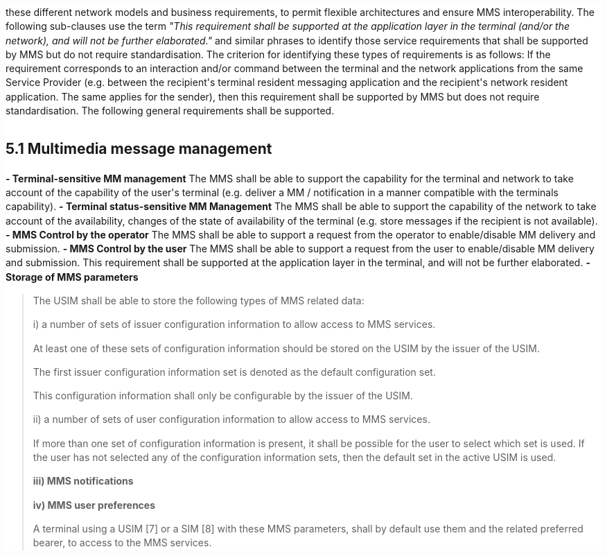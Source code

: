 these different network models and business requirements, to permit flexible
architectures and ensure MMS interoperability.
The following sub-clauses use the term _\"This requirement shall be supported
at the application layer in the terminal (and/or the network), and will not be
further elaborated."_ and similar phrases to identify those service
requirements that shall be supported by MMS but do not require
standardisation.
The criterion for identifying these types of requirements is as follows:
If the requirement corresponds to an interaction and/or command between the
terminal and the network applications from the same Service Provider (e.g.
between the recipient's terminal resident messaging application and the
recipient's network resident application. The same applies for the sender),
then this requirement shall be supported by MMS but does not require
standardisation.
The following general requirements shall be supported.
## 5.1 Multimedia message management
**\- Terminal-sensitive MM management**
The MMS shall be able to support the capability for the terminal and network
to take account of the capability of the user\'s terminal (e.g. deliver a MM /
notification in a manner compatible with the terminals capability).
**\- Terminal status-sensitive MM Management**
The MMS shall be able to support the capability of the network to take account
of the availability, changes of the state of availability of the terminal
(e.g. store messages if the recipient is not available).
**\- MMS Control by the operator**
The MMS shall be able to support a request from the operator to enable/disable
MM delivery and submission.
**\- MMS Control by the user**
The MMS shall be able to support a request from the user to enable/disable MM
delivery and submission.
This requirement shall be supported at the application layer in the terminal,
and will not be further elaborated.
**\- Storage of MMS parameters**
> The USIM shall be able to store the following types of MMS related data:
>
> i) a number of sets of issuer configuration information to allow access to
> MMS services.
>
> At least one of these sets of configuration information should be stored on
> the USIM by the issuer of the USIM.
>
> The first issuer configuration information set is denoted as the default
> configuration set.
>
> This configuration information shall only be configurable by the issuer of
> the USIM.
>
> ii) a number of sets of user configuration information to allow access to
> MMS services.
>
> If more than one set of configuration information is present, it shall be
> possible for the user to select which set is used. If the user has not
> selected any of the configuration information sets, then the default set in
> the active USIM is used.
>
> **iii) MMS notifications**
>
> **iv) MMS user preferences**
>
> A terminal using a USIM [7] or a SIM [8] with these MMS parameters, shall by
> default use them and the related preferred bearer, to access to the MMS
> services.